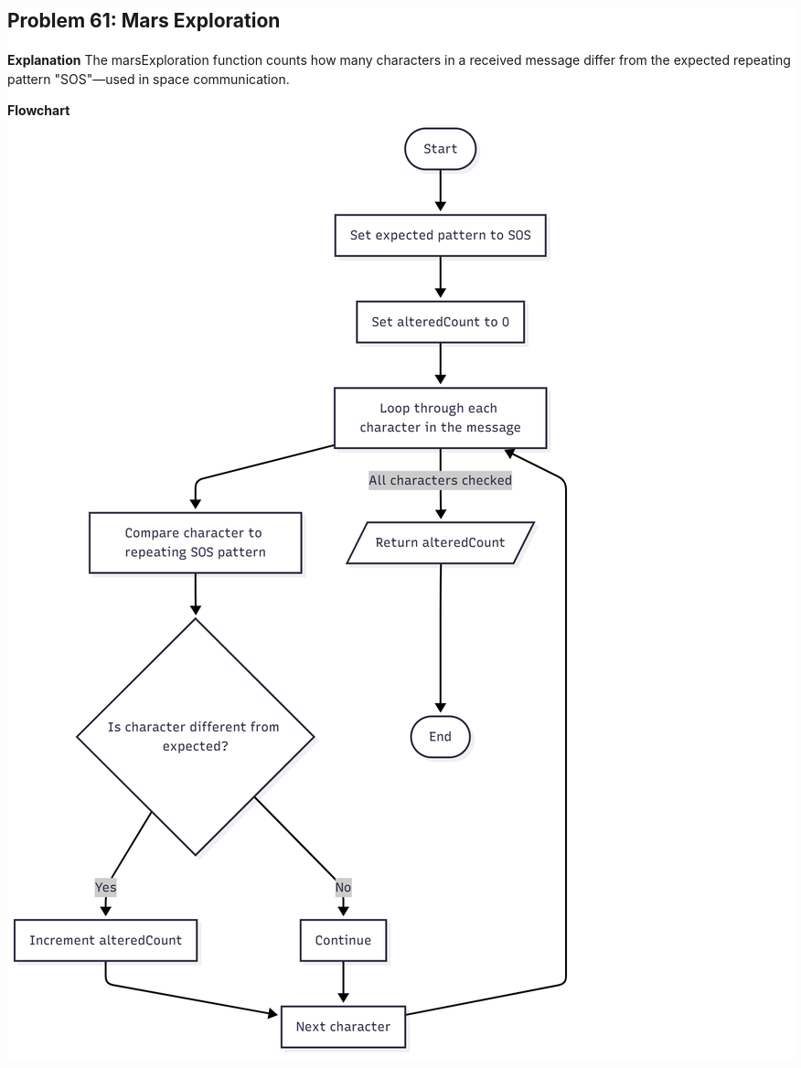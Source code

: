 ## Problem 61: Mars Exploration

**Explanation**
The marsExploration function counts how many characters in a received message differ from the expected repeating pattern "SOS"—used in space communication.

**Flowchart**  
![Flowchart](images/flowchart61.png)
